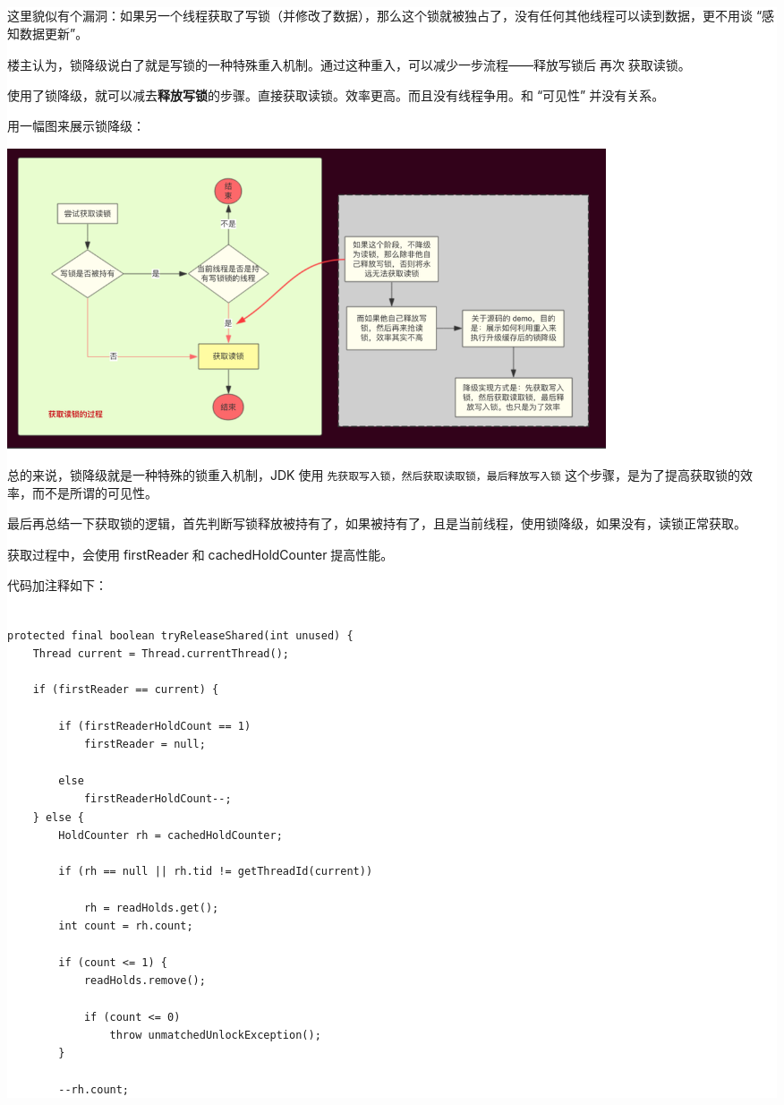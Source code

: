 这里貌似有个漏洞：如果另一个线程获取了写锁（并修改了数据），那么这个锁就被独占了，没有任何其他线程可以读到数据，更不用谈 “感知数据更新”。

楼主认为，锁降级说白了就是写锁的一种特殊重入机制。通过这种重入，可以减少一步流程——释放写锁后 再次 获取读锁。

使用了锁降级，就可以减去**释放写锁**的步骤。直接获取读锁。效率更高。而且没有线程争用。和 “可见性” 并没有关系。

用一幅图来展示锁降级：

<img width="669" height="336" src="../_resources/dc23f734c6254eb8912aeaab3e969af6.png"/>

总的来说，锁降级就是一种特殊的锁重入机制，JDK 使用 `先获取写入锁，然后获取读取锁，最后释放写入锁` 这个步骤，是为了提高获取锁的效率，而不是所谓的可见性。

最后再总结一下获取锁的逻辑，首先判断写锁释放被持有了，如果被持有了，且是当前线程，使用锁降级，如果没有，读锁正常获取。

获取过程中，会使用 firstReader 和 cachedHoldCounter 提高性能。

代码加注释如下：

```

protected final boolean tryReleaseShared(int unused) {
    Thread current = Thread.currentThread();
    
    if (firstReader == current) {
        
        if (firstReaderHoldCount == 1)
            firstReader = null;
        
        else
            firstReaderHoldCount--;
    } else {
        HoldCounter rh = cachedHoldCounter;
        
        if (rh == null || rh.tid != getThreadId(current))
            
            rh = readHolds.get();
        int count = rh.count;
        
        if (count <= 1) {
            readHolds.remove();
            
            if (count <= 0)
                throw unmatchedUnlockException();
        }
        
        --rh.count;
```